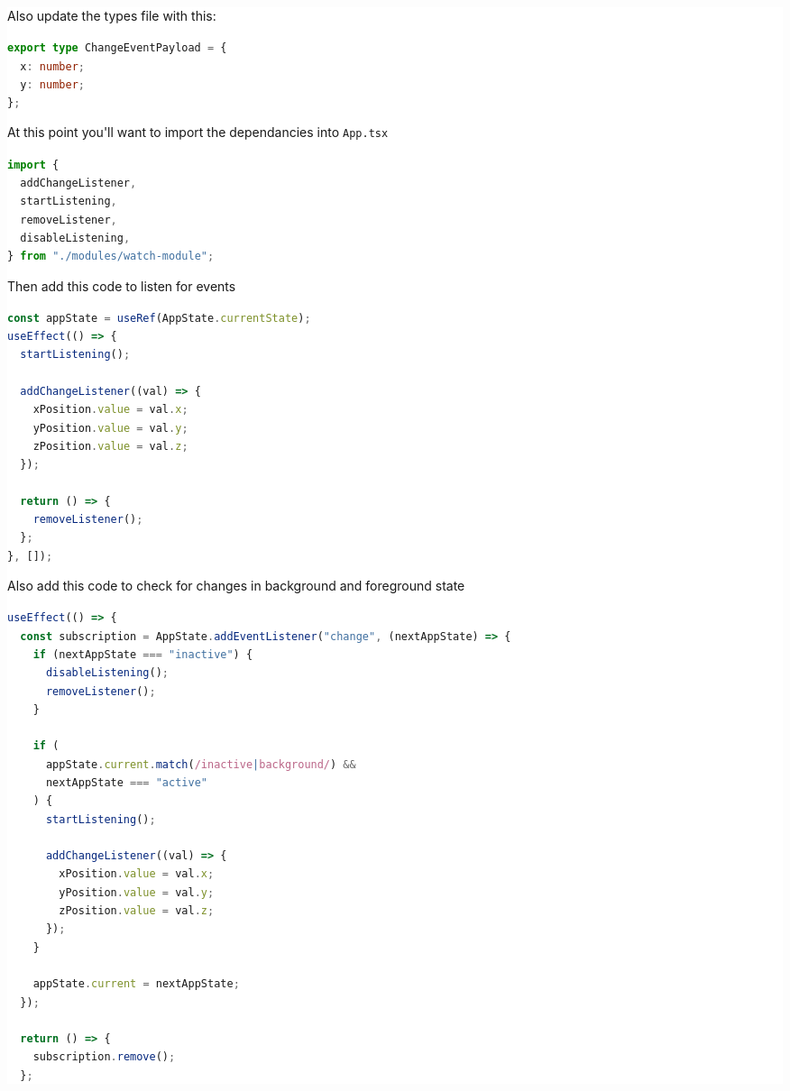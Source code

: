 Also update the types file with this:

```ts
export type ChangeEventPayload = {
  x: number;
  y: number;
};
```

At this point you'll want to import the dependancies into `App.tsx`

```ts
import {
  addChangeListener,
  startListening,
  removeListener,
  disableListening,
} from "./modules/watch-module";
```

Then add this code to listen for events

```ts
const appState = useRef(AppState.currentState);
useEffect(() => {
  startListening();

  addChangeListener((val) => {
    xPosition.value = val.x;
    yPosition.value = val.y;
    zPosition.value = val.z;
  });

  return () => {
    removeListener();
  };
}, []);
```

Also add this code to check for changes in background and foreground state

```ts
useEffect(() => {
  const subscription = AppState.addEventListener("change", (nextAppState) => {
    if (nextAppState === "inactive") {
      disableListening();
      removeListener();
    }

    if (
      appState.current.match(/inactive|background/) &&
      nextAppState === "active"
    ) {
      startListening();

      addChangeListener((val) => {
        xPosition.value = val.x;
        yPosition.value = val.y;
        zPosition.value = val.z;
      });
    }

    appState.current = nextAppState;
  });

  return () => {
    subscription.remove();
  };
```